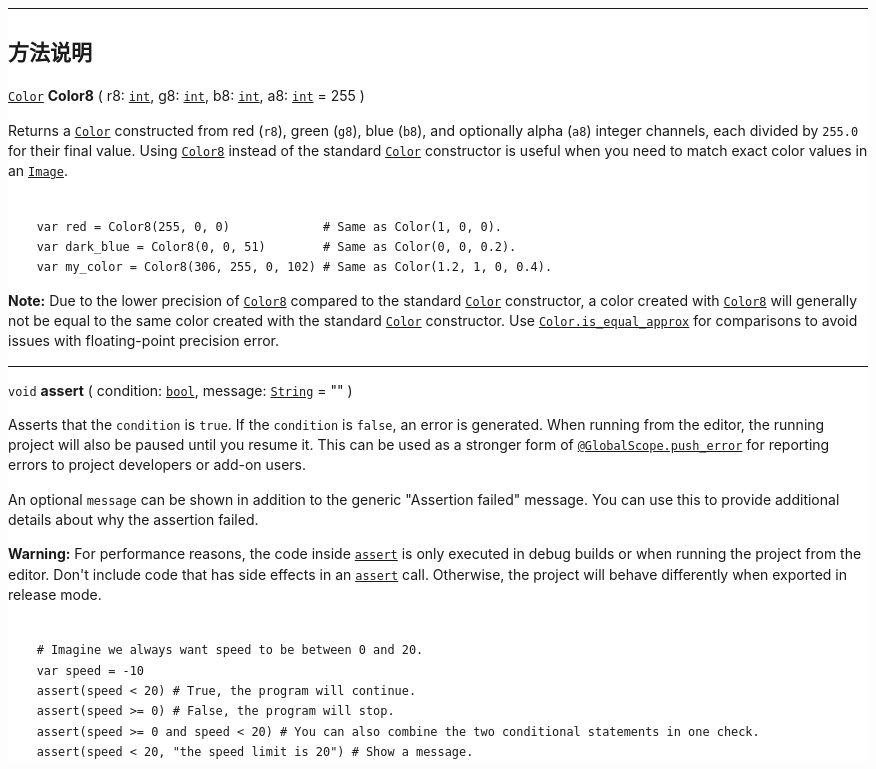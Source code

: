 

---

## 方法说明

<div id="_class_@gdscript_method_color8"></div>

[`Color`](class_color.md) **Color8** ( r8: [`int`](class_int.md), g8: [`int`](class_int.md), b8: [`int`](class_int.md), a8: [`int`](class_int.md) = 255 )<div id="class_@gdscript_method_color8"></div>

Returns a [`Color`](class_color.md) constructed from red (`r8`), green (`g8`), blue (`b8`), and optionally alpha (`a8`) integer channels, each divided by `255.0` for their final value. Using [`Color8`](#class_@gdscript_method_color8) instead of the standard [`Color`](class_color.md) constructor is useful when you need to match exact color values in an [`Image`](class_image.md).

```

    var red = Color8(255, 0, 0)             # Same as Color(1, 0, 0).
    var dark_blue = Color8(0, 0, 51)        # Same as Color(0, 0, 0.2).
    var my_color = Color8(306, 255, 0, 102) # Same as Color(1.2, 1, 0, 0.4).
```

 **Note:** Due to the lower precision of [`Color8`](#class_@gdscript_method_color8) compared to the standard [`Color`](class_color.md) constructor, a color created with [`Color8`](#class_@gdscript_method_color8) will generally not be equal to the same color created with the standard [`Color`](class_color.md) constructor. Use [`Color.is_equal_approx`](#class_color_method_is_equal_approx) for comparisons to avoid issues with floating-point precision error.





---

<div id="_class_@gdscript_method_assert"></div>

`void` **assert** ( condition: [`bool`](class_bool.md), message: [`String`](class_string.md) = "" )<div id="class_@gdscript_method_assert"></div>

Asserts that the `condition` is `true`. If the `condition` is `false`, an error is generated. When running from the editor, the running project will also be paused until you resume it. This can be used as a stronger form of [`@GlobalScope.push_error`](#class_@globalscope_method_push_error) for reporting errors to project developers or add-on users.

An optional `message` can be shown in addition to the generic "Assertion failed" message. You can use this to provide additional details about why the assertion failed.

 **Warning:** For performance reasons, the code inside [`assert`](#class_@gdscript_method_assert) is only executed in debug builds or when running the project from the editor. Don't include code that has side effects in an [`assert`](#class_@gdscript_method_assert) call. Otherwise, the project will behave differently when exported in release mode.

```

    # Imagine we always want speed to be between 0 and 20.
    var speed = -10
    assert(speed < 20) # True, the program will continue.
    assert(speed >= 0) # False, the program will stop.
    assert(speed >= 0 and speed < 20) # You can also combine the two conditional statements in one check.
    assert(speed < 20, "the speed limit is 20") # Show a message.
```
